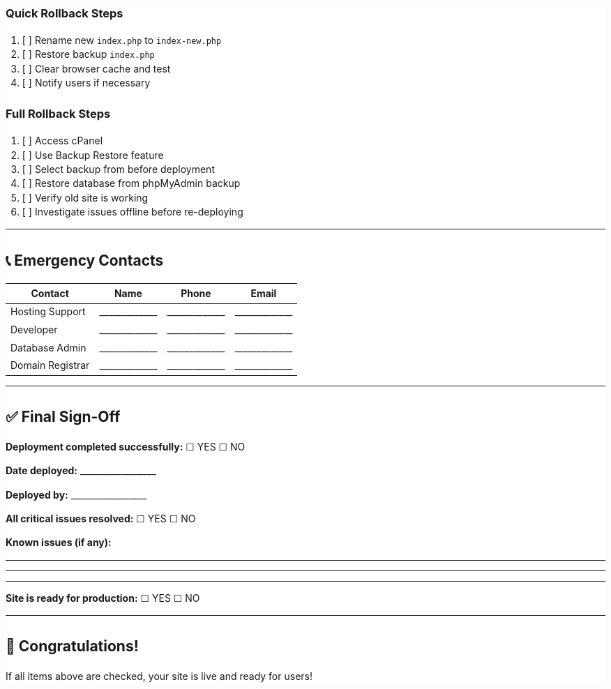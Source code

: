 ### Quick Rollback Steps
1. [ ] Rename new `index.php` to `index-new.php`
2. [ ] Restore backup `index.php`
3. [ ] Clear browser cache and test
4. [ ] Notify users if necessary

### Full Rollback Steps
1. [ ] Access cPanel
2. [ ] Use Backup Restore feature
3. [ ] Select backup from before deployment
4. [ ] Restore database from phpMyAdmin backup
5. [ ] Verify old site is working
6. [ ] Investigate issues offline before re-deploying

---

## 📞 Emergency Contacts

| Contact | Name | Phone | Email |
|---------|------|-------|-------|
| Hosting Support | _____________ | _____________ | _____________ |
| Developer | _____________ | _____________ | _____________ |
| Database Admin | _____________ | _____________ | _____________ |
| Domain Registrar | _____________ | _____________ | _____________ |

---

## ✅ Final Sign-Off

**Deployment completed successfully:** ☐ YES ☐ NO

**Date deployed:** _________________

**Deployed by:** _________________

**All critical issues resolved:** ☐ YES ☐ NO

**Known issues (if any):**
_____________________________________________
_____________________________________________
_____________________________________________

**Site is ready for production:** ☐ YES ☐ NO

---

## 🎉 Congratulations!

If all items above are checked, your site is live and ready for users!
